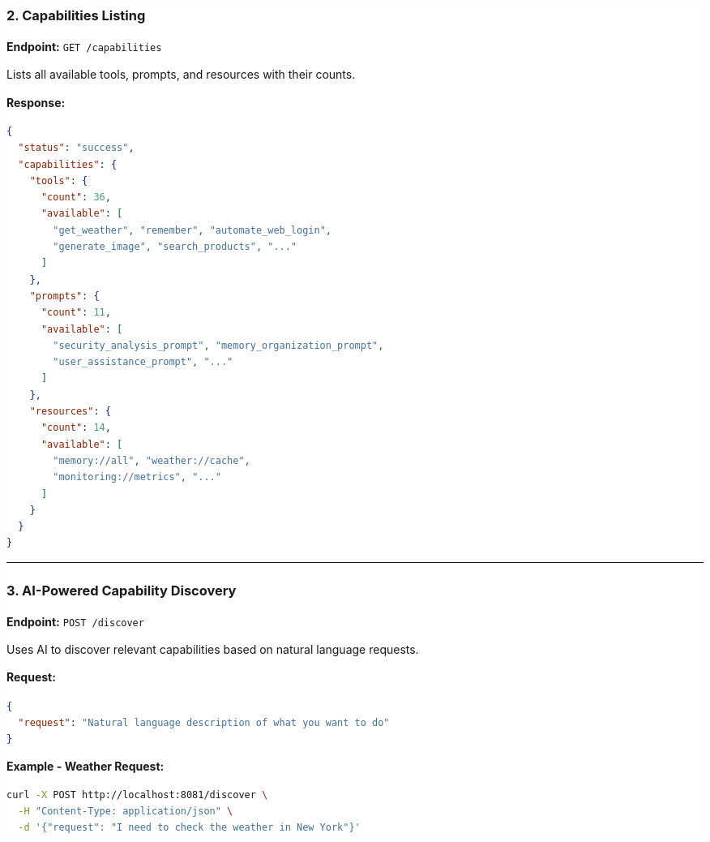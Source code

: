 
### 2. Capabilities Listing

**Endpoint:** `GET /capabilities`

Lists all available tools, prompts, and resources with their counts.

**Response:**
```json
{
  "status": "success",
  "capabilities": {
    "tools": {
      "count": 36,
      "available": [
        "get_weather", "remember", "automate_web_login", 
        "generate_image", "search_products", "..."
      ]
    },
    "prompts": {
      "count": 11,
      "available": [
        "security_analysis_prompt", "memory_organization_prompt",
        "user_assistance_prompt", "..."
      ]
    },
    "resources": {
      "count": 14,
      "available": [
        "memory://all", "weather://cache",
        "monitoring://metrics", "..."
      ]
    }
  }
}
```

---

### 3. AI-Powered Capability Discovery

**Endpoint:** `POST /discover`

Uses AI to discover relevant capabilities based on natural language requests.

**Request:**
```json
{
  "request": "Natural language description of what you want to do"
}
```

**Example - Weather Request:**
```bash
curl -X POST http://localhost:8081/discover \
  -H "Content-Type: application/json" \
  -d '{"request": "I need to check the weather in New York"}'
```
